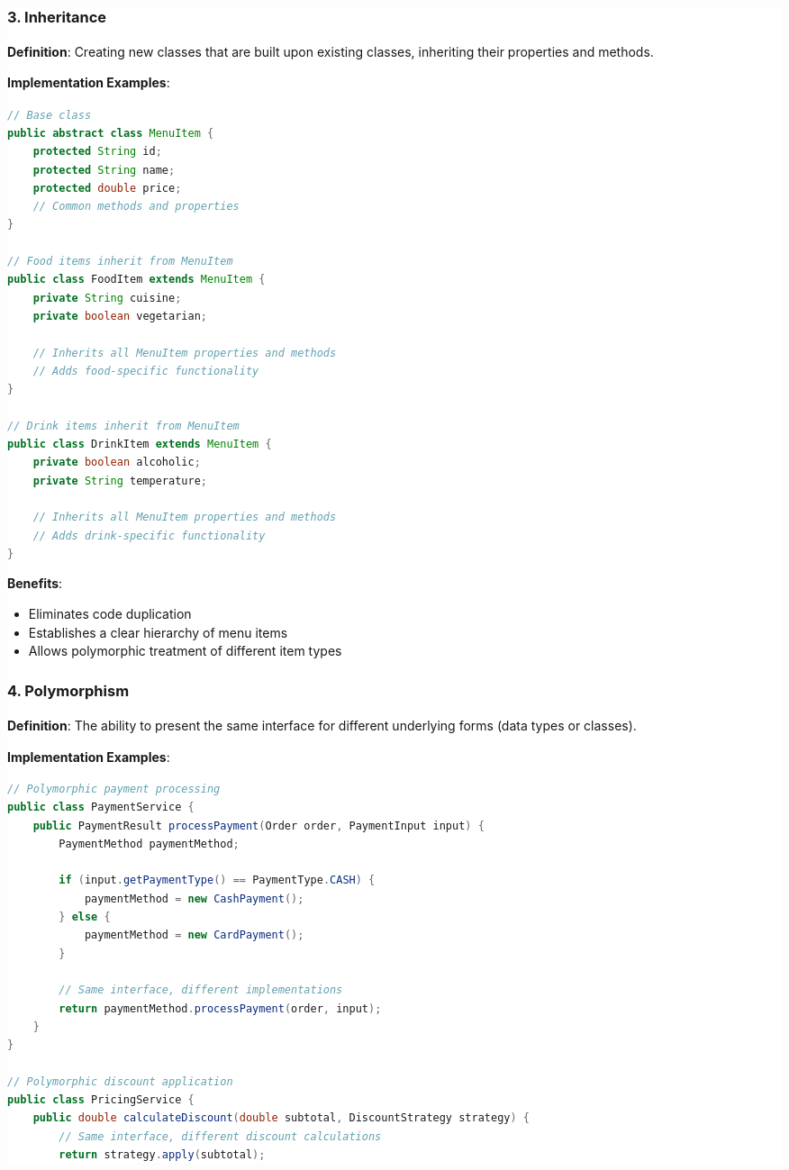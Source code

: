 ### 3. Inheritance
**Definition**: Creating new classes that are built upon existing classes, inheriting their properties and methods.

**Implementation Examples**:
```java
// Base class
public abstract class MenuItem {
    protected String id;
    protected String name;
    protected double price;
    // Common methods and properties
}

// Food items inherit from MenuItem
public class FoodItem extends MenuItem {
    private String cuisine;
    private boolean vegetarian;
    
    // Inherits all MenuItem properties and methods
    // Adds food-specific functionality
}

// Drink items inherit from MenuItem
public class DrinkItem extends MenuItem {
    private boolean alcoholic;
    private String temperature;
    
    // Inherits all MenuItem properties and methods
    // Adds drink-specific functionality
}
```

**Benefits**:
- Eliminates code duplication
- Establishes a clear hierarchy of menu items
- Allows polymorphic treatment of different item types

### 4. Polymorphism
**Definition**: The ability to present the same interface for different underlying forms (data types or classes).

**Implementation Examples**:
```java
// Polymorphic payment processing
public class PaymentService {
    public PaymentResult processPayment(Order order, PaymentInput input) {
        PaymentMethod paymentMethod;
        
        if (input.getPaymentType() == PaymentType.CASH) {
            paymentMethod = new CashPayment();
        } else {
            paymentMethod = new CardPayment();
        }
        
        // Same interface, different implementations
        return paymentMethod.processPayment(order, input);
    }
}

// Polymorphic discount application
public class PricingService {
    public double calculateDiscount(double subtotal, DiscountStrategy strategy) {
        // Same interface, different discount calculations
        return strategy.apply(subtotal);
```